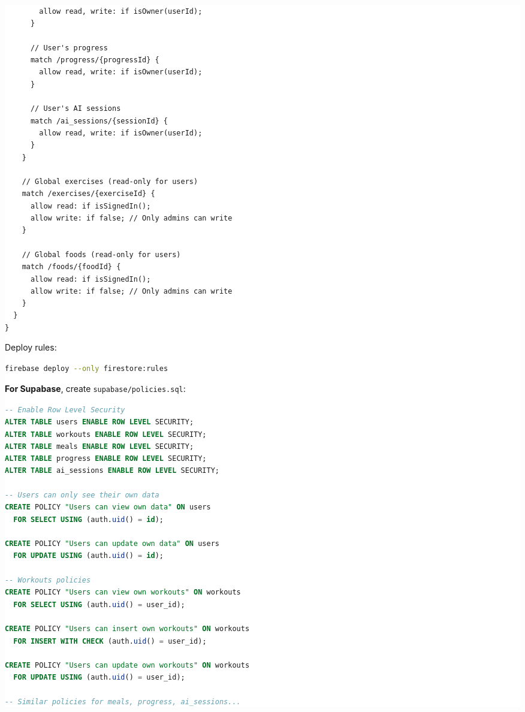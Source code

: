 ```
        allow read, write: if isOwner(userId);
      }

      // User's progress
      match /progress/{progressId} {
        allow read, write: if isOwner(userId);
      }

      // User's AI sessions
      match /ai_sessions/{sessionId} {
        allow read, write: if isOwner(userId);
      }
    }

    // Global exercises (read-only for users)
    match /exercises/{exerciseId} {
      allow read: if isSignedIn();
      allow write: if false; // Only admins can write
    }

    // Global foods (read-only for users)
    match /foods/{foodId} {
      allow read: if isSignedIn();
      allow write: if false; // Only admins can write
    }
  }
}
```

Deploy rules:
```bash
firebase deploy --only firestore:rules
```

**For Supabase**, create `supabase/policies.sql`:
```sql
-- Enable Row Level Security
ALTER TABLE users ENABLE ROW LEVEL SECURITY;
ALTER TABLE workouts ENABLE ROW LEVEL SECURITY;
ALTER TABLE meals ENABLE ROW LEVEL SECURITY;
ALTER TABLE progress ENABLE ROW LEVEL SECURITY;
ALTER TABLE ai_sessions ENABLE ROW LEVEL SECURITY;

-- Users can only see their own data
CREATE POLICY "Users can view own data" ON users
  FOR SELECT USING (auth.uid() = id);

CREATE POLICY "Users can update own data" ON users
  FOR UPDATE USING (auth.uid() = id);

-- Workouts policies
CREATE POLICY "Users can view own workouts" ON workouts
  FOR SELECT USING (auth.uid() = user_id);

CREATE POLICY "Users can insert own workouts" ON workouts
  FOR INSERT WITH CHECK (auth.uid() = user_id);

CREATE POLICY "Users can update own workouts" ON workouts
  FOR UPDATE USING (auth.uid() = user_id);

-- Similar policies for meals, progress, ai_sessions...
```

